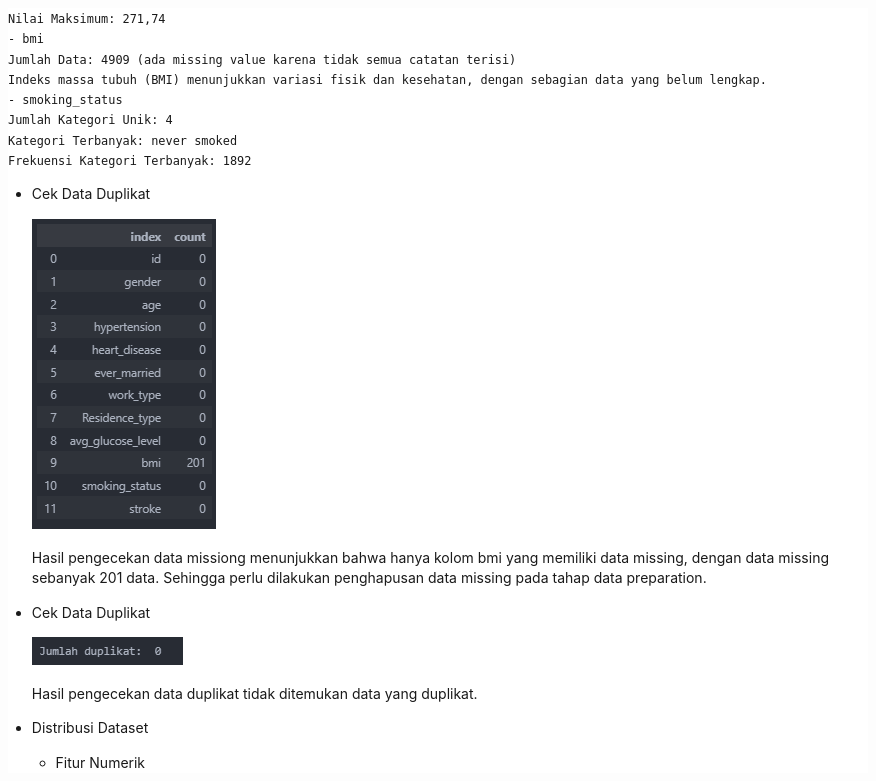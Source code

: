     Nilai Maksimum: 271,74
    - bmi
    Jumlah Data: 4909 (ada missing value karena tidak semua catatan terisi)
    Indeks massa tubuh (BMI) menunjukkan variasi fisik dan kesehatan, dengan sebagian data yang belum lengkap.
    - smoking_status
    Jumlah Kategori Unik: 4
    Kategori Terbanyak: never smoked
    Frekuensi Kategori Terbanyak: 1892

- Cek Data Duplikat

    ![miss](./Images/miss.png)

    Hasil pengecekan data missiong menunjukkan bahwa hanya kolom bmi yang memiliki data missing, dengan data missing sebanyak 201 data. Sehingga perlu dilakukan penghapusan data missing pada tahap data preparation.

- Cek Data Duplikat

    ![dup](./Images/dup.png)

    Hasil pengecekan data duplikat tidak ditemukan data yang duplikat.

- Distribusi Dataset
    - Fitur Numerik
